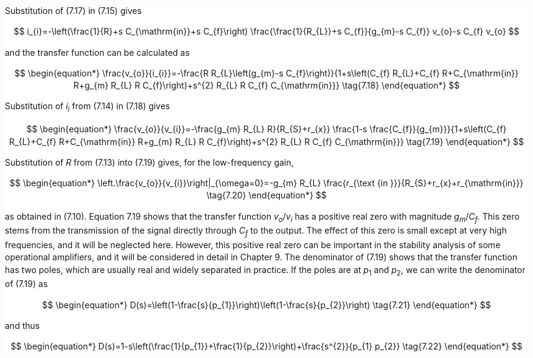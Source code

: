 Substitution of (7.17) in (7.15) gives

$$
i_{i}=-\left(\frac{1}{R}+s C_{\mathrm{in}}+s C_{f}\right) \frac{\frac{1}{R_{L}}+s C_{f}}{g_{m}-s C_{f}} v_{o}-s C_{f} v_{o}
$$

and the transfer function can be calculated as

$$
\begin{equation*}
\frac{v_{o}}{i_{i}}=-\frac{R R_{L}\left(g_{m}-s C_{f}\right)}{1+s\left(C_{f} R_{L}+C_{f} R+C_{\mathrm{in}} R+g_{m} R_{L} R C_{f}\right)+s^{2} R_{L} R C_{f} C_{\mathrm{in}}} \tag{7.18}
\end{equation*}
$$

Substitution of $i_{i}$ from (7.14) in (7.18) gives

$$
\begin{equation*}
\frac{v_{o}}{v_{i}}=-\frac{g_{m} R_{L} R}{R_{S}+r_{x}} \frac{1-s \frac{C_{f}}{g_{m}}}{1+s\left(C_{f} R_{L}+C_{f} R+C_{\mathrm{in}} R+g_{m} R_{L} R C_{f}\right)+s^{2} R_{L} R C_{f} C_{\mathrm{in}}} \tag{7.19}
\end{equation*}
$$

Substitution of $R$ from (7.13) into (7.19) gives, for the low-frequency gain,

$$
\begin{equation*}
\left.\frac{v_{o}}{v_{i}}\right|_{\omega=0}=-g_{m} R_{L} \frac{r_{\text {in }}}{R_{S}+r_{x}+r_{\mathrm{in}}} \tag{7.20}
\end{equation*}
$$

as obtained in (7.10).
Equation 7.19 shows that the transfer function $v_{o} / v_{i}$ has a positive real zero with magnitude $g_{m} / C_{f}$. This zero stems from the transmission of the signal directly through $C_{f}$ to the output. The effect of this zero is small except at very high frequencies, and it will be neglected here. However, this positive real zero can be important in the stability analysis of some operational amplifiers, and it will be considered in detail in Chapter 9. The denominator of (7.19) shows that the transfer function has two poles, which are usually real and widely separated in practice. If the poles are at $p_{1}$ and $p_{2}$, we can write the denominator of (7.19) as

$$
\begin{equation*}
D(s)=\left(1-\frac{s}{p_{1}}\right)\left(1-\frac{s}{p_{2}}\right) \tag{7.21}
\end{equation*}
$$

and thus

$$
\begin{equation*}
D(s)=1-s\left(\frac{1}{p_{1}}+\frac{1}{p_{2}}\right)+\frac{s^{2}}{p_{1} p_{2}} \tag{7.22}
\end{equation*}
$$
